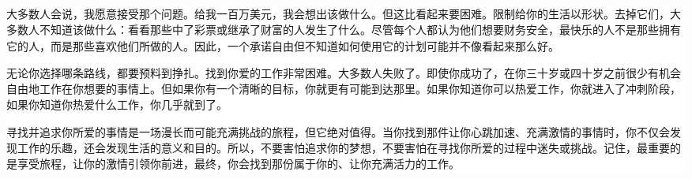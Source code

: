 大多数人会说，我愿意接受那个问题。给我一百万美元，我会想出该做什么。但这比看起来要困难。限制给你的生活以形状。去掉它们，大多数人不知道该做什么：看看那些中了彩票或继承了财富的人发生了什么。尽管每个人都认为他们想要财务安全，最快乐的人不是那些拥有它的人，而是那些喜欢他们所做的人。因此，一个承诺自由但不知道如何使用它的计划可能并不像看起来那么好。

无论你选择哪条路线，都要预料到挣扎。找到你爱的工作非常困难。大多数人失败了。即使你成功了，在你三十岁或四十岁之前很少有机会自由地工作在你想要的事情上。但如果你有一个清晰的目标，你就更有可能到达那里。如果你知道你可以热爱工作，你就进入了冲刺阶段，如果你知道你热爱什么工作，你几乎就到了。

寻找并追求你所爱的事情是一场漫长而可能充满挑战的旅程，但它绝对值得。当你找到那件让你心跳加速、充满激情的事情时，你不仅会发现工作的乐趣，还会发现生活的意义和目的。所以，不要害怕追求你的梦想，不要害怕在寻找你所爱的过程中迷失或挑战。记住，最重要的是享受旅程，让你的激情引领你前进，最终，你会找到那份属于你的、让你充满活力的工作。
